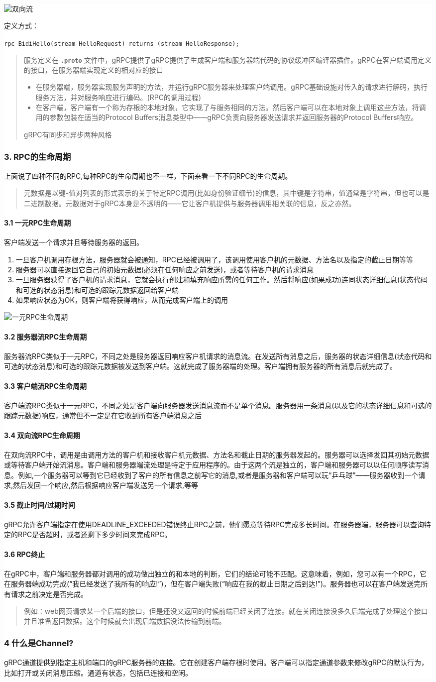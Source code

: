 ![双向流](https://raw.githubusercontent.com/mxsm/picture/main/gRPC/%E5%8F%8C%E5%90%91%E6%B5%81.png)

定义方式：

```protobuf
rpc BidiHello(stream HelloRequest) returns (stream HelloResponse);
```

> 服务定义在 **`.proto`** 文件中，gRPC提供了gRPC提供了生成客户端和服务器端代码的协议缓冲区编译器插件。gRPC在客户端调用定义的接口，在服务器端实现定义的相对应的接口
>
> - 在服务器端，服务器实现服务声明的方法，并运行gRPC服务器来处理客户端调用。gRPC基础设施对传入的请求进行解码，执行服务方法，并对服务响应进行编码。(RPC的调用过程)
> - 在客户端，客户端有一个称为存根的本地对象，它实现了与服务相同的方法。然后客户端可以在本地对象上调用这些方法，将调用的参数包装在适当的Protocol Buffers消息类型中——gRPC负责向服务器发送请求并返回服务器的Protocol Buffers响应。
>
> gRPC有同步和异步两种风格

### 3. RPC的生命周期

上面说了四种不同的RPC,每种RPC的生命周期也不一样，下面来看一下不同RPC的生命周期。

> 元数据是以键-值对列表的形式表示的关于特定RPC调用(比如身份验证细节)的信息，其中键是字符串，值通常是字符串，但也可以是二进制数据。元数据对于gRPC本身是不透明的——它让客户机提供与服务器调用相关联的信息，反之亦然。

#### 3.1 一元RPC生命周期

客户端发送一个请求并且等待服务器的返回。

1. 一旦客户机调用存根方法，服务器就会被通知，RPC已经被调用了，该调用使用客户机的元数据、方法名以及指定的截止日期等等
2. 服务器可以直接返回它自己的初始元数据(必须在任何响应之前发送)，或者等待客户机的请求消息
3. 一旦服务器获得了客户机的请求消息，它就会执行创建和填充响应所需的任何工作。然后将响应(如果成功)连同状态详细信息(状态代码和可选的状态消息)和可选的跟踪元数据返回给客户端
4. 如果响应状态为OK，则客户端将获得响应，从而完成客户端上的调用

![一元RPC生命周期](https://raw.githubusercontent.com/mxsm/picture/main/gRPC/%E4%B8%80%E5%85%83RPC%E7%94%9F%E5%91%BD%E5%91%A8%E6%9C%9F.png)

#### 3.2 服务器流RPC生命周期

服务器流RPC类似于一元RPC，不同之处是服务器返回响应客户机请求的消息流。在发送所有消息之后，服务器的状态详细信息(状态代码和可选的状态消息)和可选的跟踪元数据被发送到客户端。这就完成了服务器端的处理。客户端拥有服务器的所有消息后就完成了。

#### 3.3 客户端流RPC生命周期

客户端流RPC类似于一元RPC，不同之处是客户端向服务器发送消息流而不是单个消息。服务器用一条消息(以及它的状态详细信息和可选的跟踪元数据)响应，通常但不一定是在它收到所有客户端消息之后

#### 3.4 双向流RPC生命周期

在双向流RPC中，调用是由调用方法的客户机和接收客户机元数据、方法名和截止日期的服务器发起的。服务器可以选择发回其初始元数据或等待客户端开始流消息。客户端和服务器端流处理是特定于应用程序的。由于这两个流是独立的，客户端和服务器可以以任何顺序读写消息。例如,一个服务器可以等到它已经收到了客户的所有信息之前写它的消息,或者是服务器和客户端可以玩“乒乓球”——服务器收到一个请求,然后发回一个响应,然后根据响应客户端发送另一个请求,等等

#### 3.5 截止时间/过期时间

gRPC允许客户端指定在使用DEADLINE_EXCEEDED错误终止RPC之前，他们愿意等待RPC完成多长时间。在服务器端，服务器可以查询特定的RPC是否超时，或者还剩下多少时间来完成RPC。

#### 3.6 RPC终止

在gRPC中，客户端和服务器都对调用的成功做出独立的和本地的判断，它们的结论可能不匹配。这意味着，例如，您可以有一个RPC，它在服务器端成功完成(“我已经发送了我所有的响应!”)，但在客户端失败(“响应在我的截止日期之后到达!”)。服务器也可以在客户端发送完所有请求之前决定是否完成。

> 例如：web网页请求某一个后端的接口，但是还没又返回的时候前端已经关闭了连接。就在关闭连接没多久后端完成了处理这个接口并且准备返回数据。这个时候就会出现后端数据没法传输到前端。

### 4 什么是Channel?

gRPC通道提供到指定主机和端口的gRPC服务器的连接。它在创建客户端存根时使用。客户端可以指定通道参数来修改gRPC的默认行为，比如打开或关闭消息压缩。通道有状态，包括已连接和空闲。